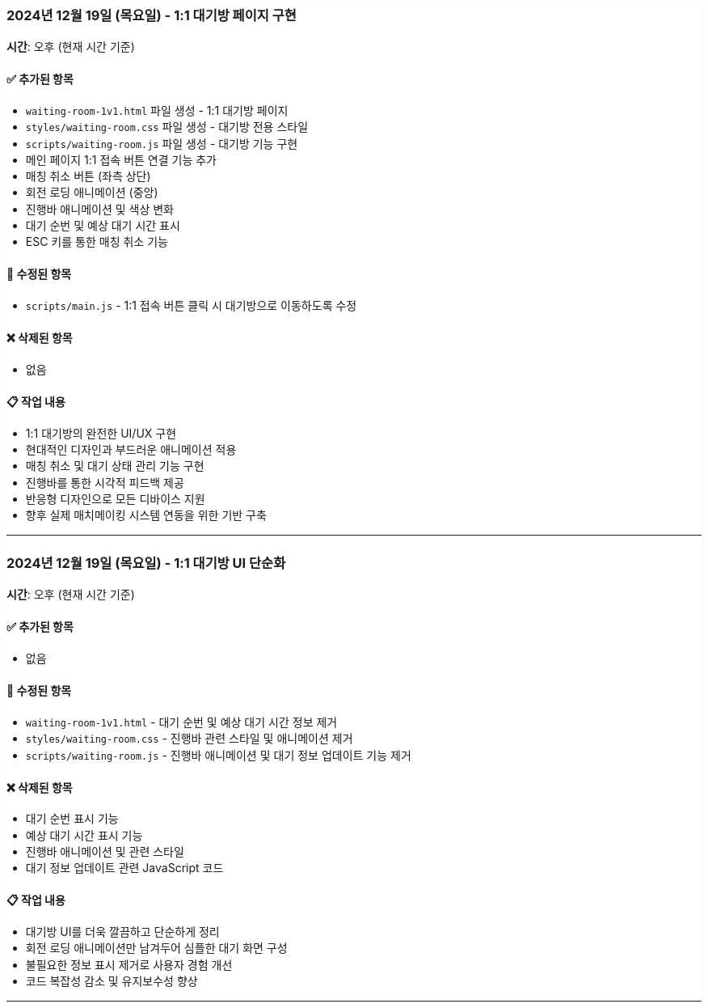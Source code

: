 
### 2024년 12월 19일 (목요일) - 1:1 대기방 페이지 구현
**시간**: 오후 (현재 시간 기준)

#### ✅ 추가된 항목
- `waiting-room-1v1.html` 파일 생성 - 1:1 대기방 페이지
- `styles/waiting-room.css` 파일 생성 - 대기방 전용 스타일
- `scripts/waiting-room.js` 파일 생성 - 대기방 기능 구현
- 메인 페이지 1:1 접속 버튼 연결 기능 추가
- 매칭 취소 버튼 (좌측 상단)
- 회전 로딩 애니메이션 (중앙)
- 진행바 애니메이션 및 색상 변화
- 대기 순번 및 예상 대기 시간 표시
- ESC 키를 통한 매칭 취소 기능

#### 🔄 수정된 항목
- `scripts/main.js` - 1:1 접속 버튼 클릭 시 대기방으로 이동하도록 수정

#### ❌ 삭제된 항목
- 없음

#### 📋 작업 내용
- 1:1 대기방의 완전한 UI/UX 구현
- 현대적인 디자인과 부드러운 애니메이션 적용
- 매칭 취소 및 대기 상태 관리 기능 구현
- 진행바를 통한 시각적 피드백 제공
- 반응형 디자인으로 모든 디바이스 지원
- 향후 실제 매치메이킹 시스템 연동을 위한 기반 구축

---

### 2024년 12월 19일 (목요일) - 1:1 대기방 UI 단순화
**시간**: 오후 (현재 시간 기준)

#### ✅ 추가된 항목
- 없음

#### 🔄 수정된 항목
- `waiting-room-1v1.html` - 대기 순번 및 예상 대기 시간 정보 제거
- `styles/waiting-room.css` - 진행바 관련 스타일 및 애니메이션 제거
- `scripts/waiting-room.js` - 진행바 애니메이션 및 대기 정보 업데이트 기능 제거

#### ❌ 삭제된 항목
- 대기 순번 표시 기능
- 예상 대기 시간 표시 기능
- 진행바 애니메이션 및 관련 스타일
- 대기 정보 업데이트 관련 JavaScript 코드

#### 📋 작업 내용
- 대기방 UI를 더욱 깔끔하고 단순하게 정리
- 회전 로딩 애니메이션만 남겨두어 심플한 대기 화면 구성
- 불필요한 정보 표시 제거로 사용자 경험 개선
- 코드 복잡성 감소 및 유지보수성 향상

---